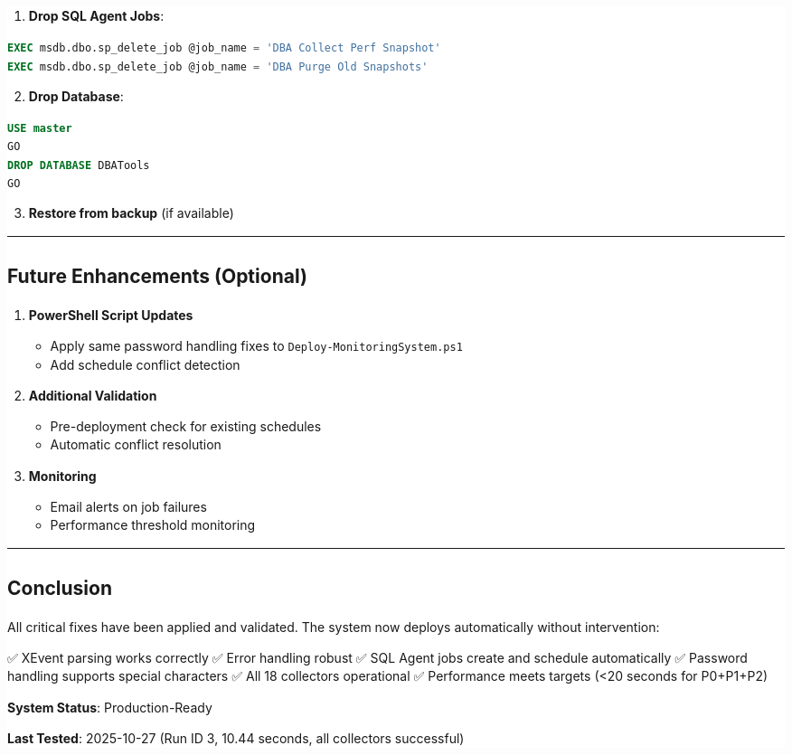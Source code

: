 1. **Drop SQL Agent Jobs**:
```sql
EXEC msdb.dbo.sp_delete_job @job_name = 'DBA Collect Perf Snapshot'
EXEC msdb.dbo.sp_delete_job @job_name = 'DBA Purge Old Snapshots'
```

2. **Drop Database**:
```sql
USE master
GO
DROP DATABASE DBATools
GO
```

3. **Restore from backup** (if available)

---

## Future Enhancements (Optional)

1. **PowerShell Script Updates**
   - Apply same password handling fixes to `Deploy-MonitoringSystem.ps1`
   - Add schedule conflict detection

2. **Additional Validation**
   - Pre-deployment check for existing schedules
   - Automatic conflict resolution

3. **Monitoring**
   - Email alerts on job failures
   - Performance threshold monitoring

---

## Conclusion

All critical fixes have been applied and validated. The system now deploys automatically without intervention:

✅ XEvent parsing works correctly
✅ Error handling robust
✅ SQL Agent jobs create and schedule automatically
✅ Password handling supports special characters
✅ All 18 collectors operational
✅ Performance meets targets (<20 seconds for P0+P1+P2)

**System Status**: Production-Ready

**Last Tested**: 2025-10-27 (Run ID 3, 10.44 seconds, all collectors successful)
